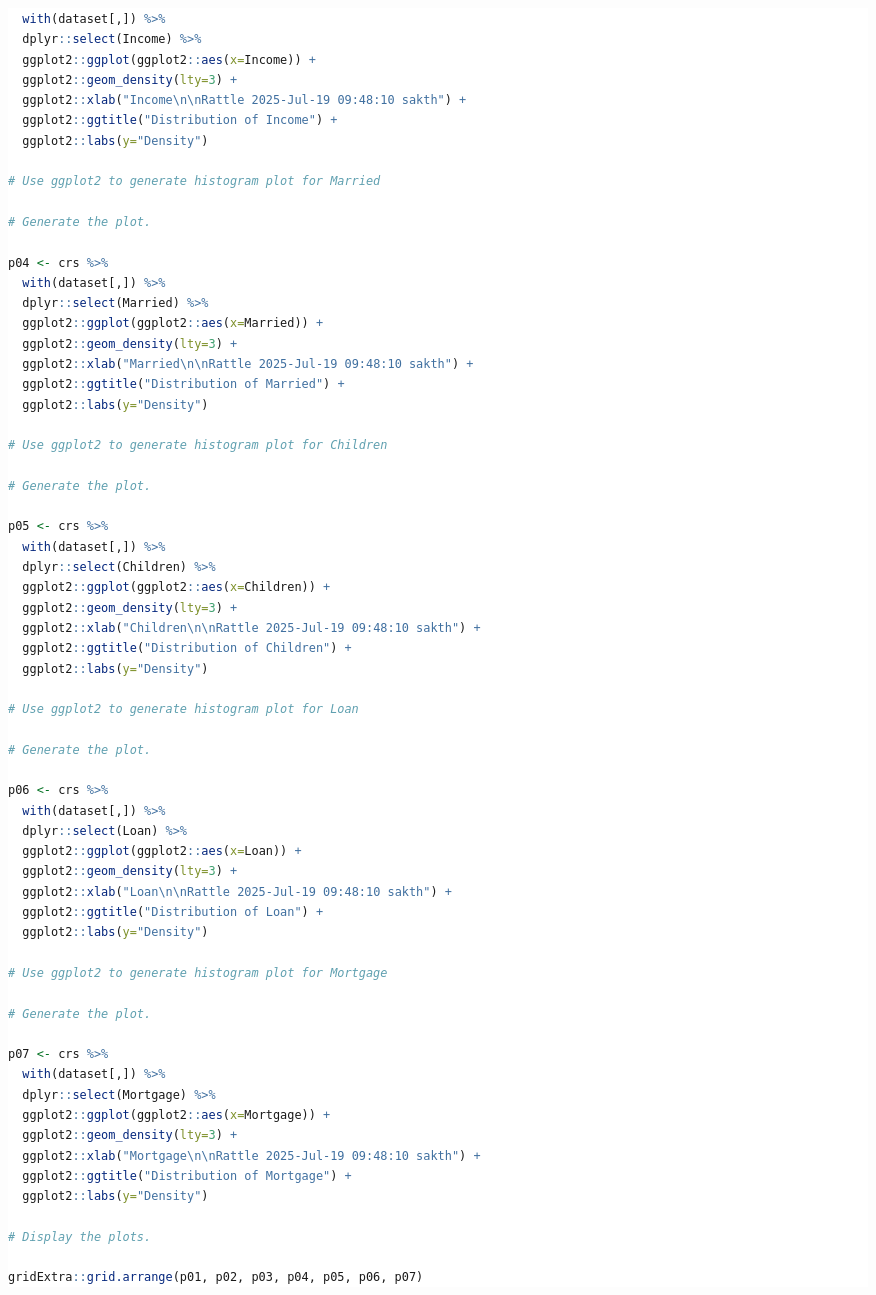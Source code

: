 ``` r
  with(dataset[,]) %>%
  dplyr::select(Income) %>%
  ggplot2::ggplot(ggplot2::aes(x=Income)) +
  ggplot2::geom_density(lty=3) +
  ggplot2::xlab("Income\n\nRattle 2025-Jul-19 09:48:10 sakth") +
  ggplot2::ggtitle("Distribution of Income") +
  ggplot2::labs(y="Density")

# Use ggplot2 to generate histogram plot for Married

# Generate the plot.

p04 <- crs %>%
  with(dataset[,]) %>%
  dplyr::select(Married) %>%
  ggplot2::ggplot(ggplot2::aes(x=Married)) +
  ggplot2::geom_density(lty=3) +
  ggplot2::xlab("Married\n\nRattle 2025-Jul-19 09:48:10 sakth") +
  ggplot2::ggtitle("Distribution of Married") +
  ggplot2::labs(y="Density")

# Use ggplot2 to generate histogram plot for Children

# Generate the plot.

p05 <- crs %>%
  with(dataset[,]) %>%
  dplyr::select(Children) %>%
  ggplot2::ggplot(ggplot2::aes(x=Children)) +
  ggplot2::geom_density(lty=3) +
  ggplot2::xlab("Children\n\nRattle 2025-Jul-19 09:48:10 sakth") +
  ggplot2::ggtitle("Distribution of Children") +
  ggplot2::labs(y="Density")

# Use ggplot2 to generate histogram plot for Loan

# Generate the plot.

p06 <- crs %>%
  with(dataset[,]) %>%
  dplyr::select(Loan) %>%
  ggplot2::ggplot(ggplot2::aes(x=Loan)) +
  ggplot2::geom_density(lty=3) +
  ggplot2::xlab("Loan\n\nRattle 2025-Jul-19 09:48:10 sakth") +
  ggplot2::ggtitle("Distribution of Loan") +
  ggplot2::labs(y="Density")

# Use ggplot2 to generate histogram plot for Mortgage

# Generate the plot.

p07 <- crs %>%
  with(dataset[,]) %>%
  dplyr::select(Mortgage) %>%
  ggplot2::ggplot(ggplot2::aes(x=Mortgage)) +
  ggplot2::geom_density(lty=3) +
  ggplot2::xlab("Mortgage\n\nRattle 2025-Jul-19 09:48:10 sakth") +
  ggplot2::ggtitle("Distribution of Mortgage") +
  ggplot2::labs(y="Density")

# Display the plots.

gridExtra::grid.arrange(p01, p02, p03, p04, p05, p06, p07)
```